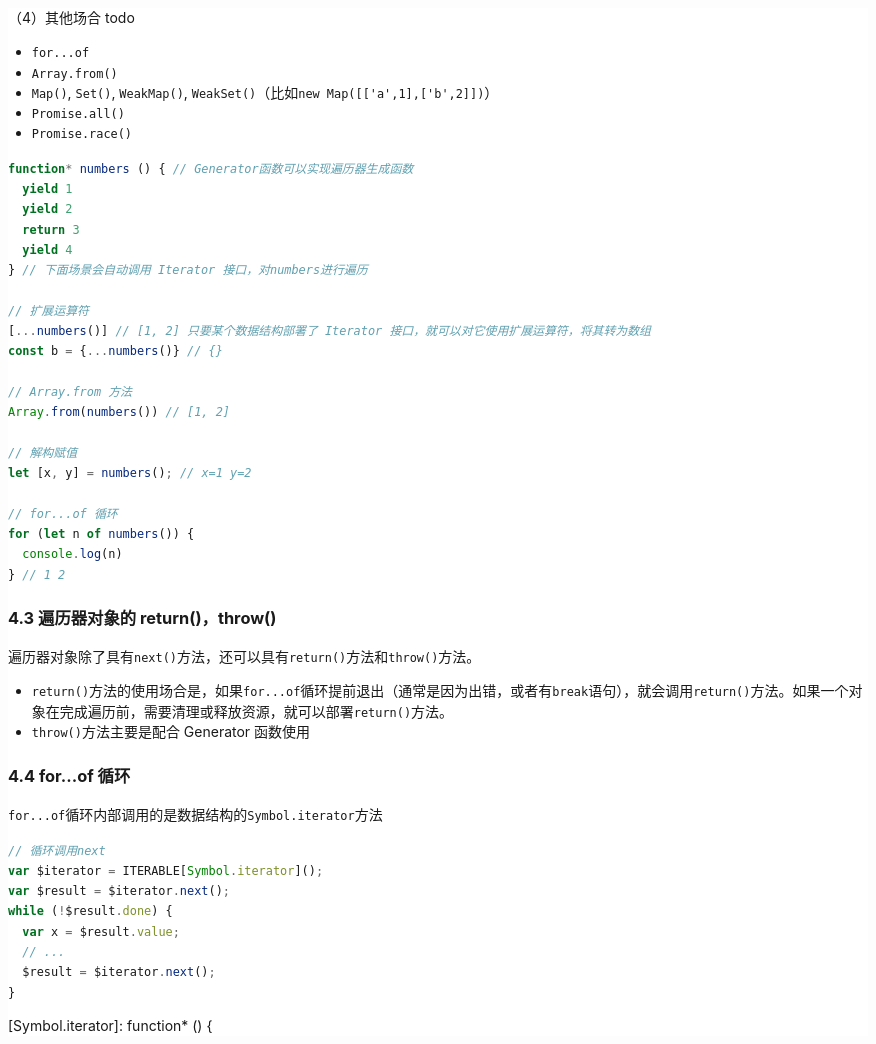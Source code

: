 （4）其他场合 todo

- `for...of`
- `Array.from()`
- `Map()`, `Set()`, `WeakMap()`, `WeakSet()`（比如`new Map([['a',1],['b',2]])`）
- `Promise.all()`
- `Promise.race()`

```js
function* numbers () { // Generator函数可以实现遍历器生成函数
  yield 1
  yield 2
  return 3
  yield 4
} // 下面场景会自动调用 Iterator 接口，对numbers进行遍历

// 扩展运算符
[...numbers()] // [1, 2] 只要某个数据结构部署了 Iterator 接口，就可以对它使用扩展运算符，将其转为数组
const b = {...numbers()} // {}

// Array.from 方法
Array.from(numbers()) // [1, 2]

// 解构赋值
let [x, y] = numbers(); // x=1 y=2

// for...of 循环
for (let n of numbers()) {
  console.log(n)
} // 1 2
```

### 4.3 遍历器对象的 return()，throw()

遍历器对象除了具有`next()`方法，还可以具有`return()`方法和`throw()`方法。

- `return()`方法的使用场合是，如果`for...of`循环提前退出（通常是因为出错，或者有`break`语句），就会调用`return()`方法。如果一个对象在完成遍历前，需要清理或释放资源，就可以部署`return()`方法。
- `throw()`方法主要是配合 Generator 函数使用

### 4.4 for...of 循环

`for...of`循环内部调用的是数据结构的`Symbol.iterator`方法

```js
// 循环调用next
var $iterator = ITERABLE[Symbol.iterator]();
var $result = $iterator.next();
while (!$result.done) {
  var x = $result.value;
  // ...
  $result = $iterator.next();
}
```


  [Symbol.iterator]: function* () {